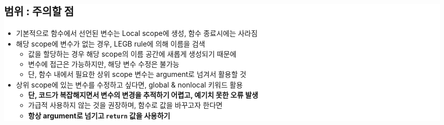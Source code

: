 ## 범위 : 주의할 점

- 기본적으로 함수에서 선언된 변수는 Local scope에 생성, 함수 종료시에는 사라짐
- 해당 scope에 변수가 없는 경우, LEGB rule에 의해 이름을 검색
    - 값을 할당하는 경우 해당 scope의 이름 공간에 새롭게 생성되기 때문에
    - 변수에 접근은 가능하지만, 해당 변수 수정은 불가능
    - 단, 함수 내에서 필요한 상위 scope 변수는 argument로 넘겨서 활용할 것
- 상위 scope에 있는 변수를 수정하고 싶다면, global & nonlocal 키워드 활용
    - **단, 코드가 복잡해지면서 변수의 변경을 추적하기 어렵고, 예기치 못한 오류 발생**
    - 가급적 사용하지 않는 것을 권장하며, 함수로 값을 바꾸고자 한다면
    - **항상 argument로 넘기고 `return` 값을 사용하기**